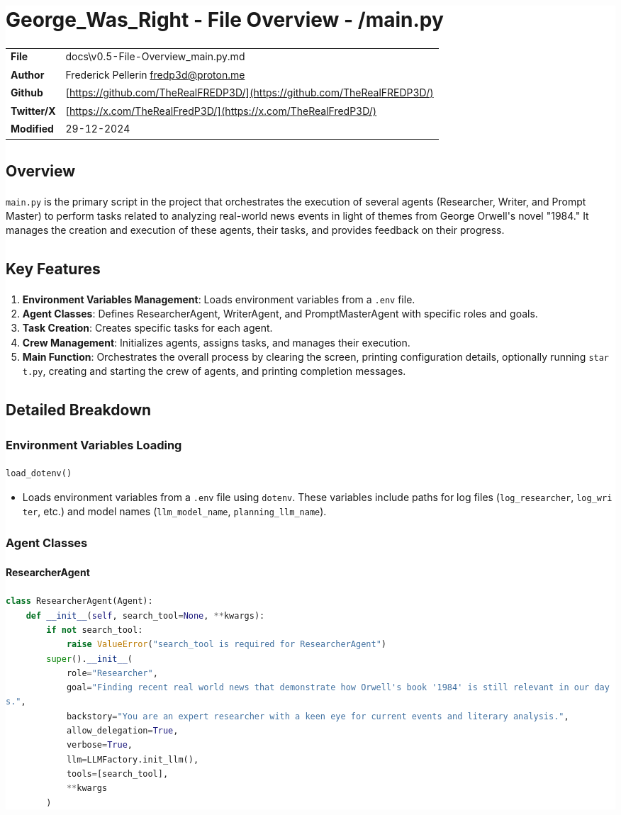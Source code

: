 # George_Was_Right - File Overview - /main.py

|               |                                                                          |  
|---------------|--------------------------------------------------------------------------|  
| **File**      | docs\v0.5-File-Overview_main.py.md                                       |  
| **Author**    | Frederick Pellerin <fredp3d@proton.me>                                   |  
| **Github**    | [https://github.com/TheRealFREDP3D/](https://github.com/TheRealFREDP3D/) |  
| **Twitter/X** | [https://x.com/TheRealFredP3D/](https://x.com/TheRealFredP3D/)           |  
| **Modified**  | 29-12-2024                                                               |

## Overview
`main.py` is the primary script in the project that orchestrates the execution of several agents (Researcher, Writer, and Prompt Master) to perform tasks related to analyzing real-world news events in light of themes from George Orwell's novel "1984." It manages the creation and execution of these agents, their tasks, and provides feedback on their progress.

## Key Features
1. **Environment Variables Management**: Loads environment variables from a `.env` file.
2. **Agent Classes**: Defines ResearcherAgent, WriterAgent, and PromptMasterAgent with specific roles and goals.
3. **Task Creation**: Creates specific tasks for each agent.
4. **Crew Management**: Initializes agents, assigns tasks, and manages their execution.
5. **Main Function**: Orchestrates the overall process by clearing the screen, printing configuration details, optionally running `start.py`, creating and starting the crew of agents, and printing completion messages.

## Detailed Breakdown

### Environment Variables Loading
```python
load_dotenv()
```
- Loads environment variables from a `.env` file using `dotenv`. These variables include paths for log files (`log_researcher`, `log_writer`, etc.) and model names (`llm_model_name`, `planning_llm_name`).

### Agent Classes

#### ResearcherAgent
```python
class ResearcherAgent(Agent):
    def __init__(self, search_tool=None, **kwargs):
        if not search_tool:
            raise ValueError("search_tool is required for ResearcherAgent")
        super().__init__(
            role="Researcher",
            goal="Finding recent real world news that demonstrate how Orwell's book '1984' is still relevant in our days.",
            backstory="You are an expert researcher with a keen eye for current events and literary analysis.",
            allow_delegation=True,
            verbose=True,
            llm=LLMFactory.init_llm(),
            tools=[search_tool],
            **kwargs
        )
```